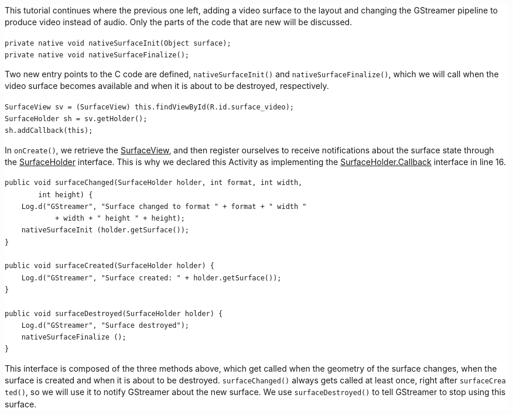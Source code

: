 This tutorial continues where the previous one left, adding a video
surface to the layout and changing the GStreamer pipeline to produce
video instead of audio. Only the parts of the code that are new will be
discussed.

``` first-line: 22; theme: Default; brush: java; gutter: true
private native void nativeSurfaceInit(Object surface);
private native void nativeSurfaceFinalize();
```

Two new entry points to the C code are defined,
`nativeSurfaceInit()` and `nativeSurfaceFinalize()`, which we will call
when the video surface becomes available and when it is about to be
destroyed, respectively.

``` first-line: 61; theme: Default; brush: java; gutter: true
SurfaceView sv = (SurfaceView) this.findViewById(R.id.surface_video);
SurfaceHolder sh = sv.getHolder();
sh.addCallback(this);
```

In `onCreate()`, we retrieve the
[SurfaceView](http://developer.android.com/reference/android/view/SurfaceView.html),
and then register ourselves to receive notifications about the surface
state through the
[SurfaceHolder](http://developer.android.com/reference/android/view/SurfaceHolder.html)
interface. This is why we declared this Activity as implementing the
[SurfaceHolder.Callback](http://developer.android.com/reference/android/view/SurfaceHolder.Callback.html)
interface in line 16.

``` first-line: 127; theme: Default; brush: java; gutter: true
public void surfaceChanged(SurfaceHolder holder, int format, int width,
        int height) {
    Log.d("GStreamer", "Surface changed to format " + format + " width "
            + width + " height " + height);
    nativeSurfaceInit (holder.getSurface());
}

public void surfaceCreated(SurfaceHolder holder) {
    Log.d("GStreamer", "Surface created: " + holder.getSurface());
}

public void surfaceDestroyed(SurfaceHolder holder) {
    Log.d("GStreamer", "Surface destroyed");
    nativeSurfaceFinalize ();
}
```

This interface is composed of the three methods above, which get called
when the geometry of the surface changes, when the surface is created
and when it is about to be destroyed. `surfaceChanged()` always gets
called at least once, right after `surfaceCreated()`, so we will use it
to notify GStreamer about the new surface. We use
`surfaceDestroyed()` to tell GStreamer to stop using this surface.
